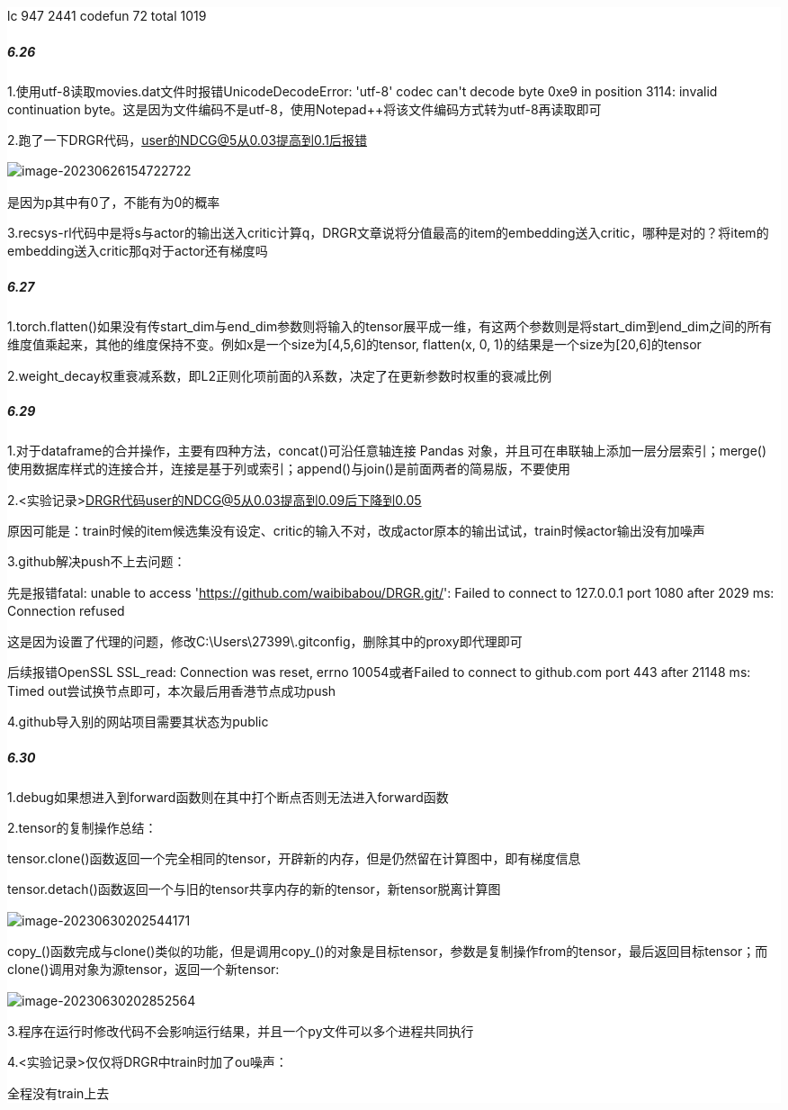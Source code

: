 lc 947 2441 codefun 72 total 1019

##### 6.26

1.使用utf-8读取movies.dat文件时报错UnicodeDecodeError: 'utf-8' codec can't decode byte 0xe9 in position 3114: invalid continuation byte。这是因为文件编码不是utf-8，使用Notepad++将该文件编码方式转为utf-8再读取即可

2.跑了一下DRGR代码，user的NDCG@5从0.03提高到0.1后报错

![image-20230626154722722](D:\TyporaPicture\半年记录串联23_1\image-20230626154722722.png)

是因为p其中有0了，不能有为0的概率

3.recsys-rl代码中是将s与actor的输出送入critic计算q，DRGR文章说将分值最高的item的embedding送入critic，哪种是对的？将item的embedding送入critic那q对于actor还有梯度吗

##### 6.27

1.torch.flatten()如果没有传start_dim与end_dim参数则将输入的tensor展平成一维，有这两个参数则是将start_dim到end_dim之间的所有维度值乘起来，其他的维度保持不变。例如x是一个size为[4,5,6]的tensor, flatten(x, 0, 1)的结果是一个size为[20,6]的tensor

2.weight_decay权重衰减系数，即L2正则化项前面的$\lambda$系数，决定了在更新参数时权重的衰减比例

##### 6.29

1.对于dataframe的合并操作，主要有四种方法，concat()可沿任意轴连接 Pandas 对象，并且可在串联轴上添加一层分层索引；merge() 使用数据库样式的连接合并，连接是基于列或索引；append()与join()是前面两者的简易版，不要使用

2.<实验记录>DRGR代码user的NDCG@5从0.03提高到0.09后下降到0.05

[DRGR实验]: ../实验记录/1.md

原因可能是：train时候的item候选集没有设定、critic的输入不对，改成actor原本的输出试试，train时候actor输出没有加噪声

3.github解决push不上去问题：

先是报错fatal: unable to access 'https://github.com/waibibabou/DRGR.git/': Failed to connect to 127.0.0.1 port 1080 after 2029 ms: Connection refused

这是因为设置了代理的问题，修改C:\Users\27399\\.gitconfig，删除其中的proxy即代理即可

后续报错OpenSSL SSL_read: Connection was reset, errno 10054或者Failed to connect to github.com port 443 after 21148 ms: Timed out尝试换节点即可，本次最后用香港节点成功push

4.github导入别的网站项目需要其状态为public

##### 6.30

1.debug如果想进入到forward函数则在其中打个断点否则无法进入forward函数

2.tensor的复制操作总结：

tensor.clone()函数返回一个完全相同的tensor，开辟新的内存，但是仍然留在计算图中，即有梯度信息

tensor.detach()函数返回一个与旧的tensor共享内存的新的tensor，新tensor脱离计算图

![image-20230630202544171](D:\TyporaPicture\半年记录串联23_1\image-20230630202544171.png)

copy_()函数完成与clone()类似的功能，但是调用copy\_()的对象是目标tensor，参数是复制操作from的tensor，最后返回目标tensor；而clone()调用对象为源tensor，返回一个新tensor:

![image-20230630202852564](D:\TyporaPicture\半年记录串联23_1\image-20230630202852564.png)

3.程序在运行时修改代码不会影响运行结果，并且一个py文件可以多个进程共同执行

4.<实验记录>仅仅将DRGR中train时加了ou噪声：

[DRGR]: ../实验记录/2.md

全程没有train上去





[组会文件]: ../组会文件/23.3.9.md
[组会文件]: ../组会文件/23.5.18.md
[参数自动赋值]: ../代码块/1.md